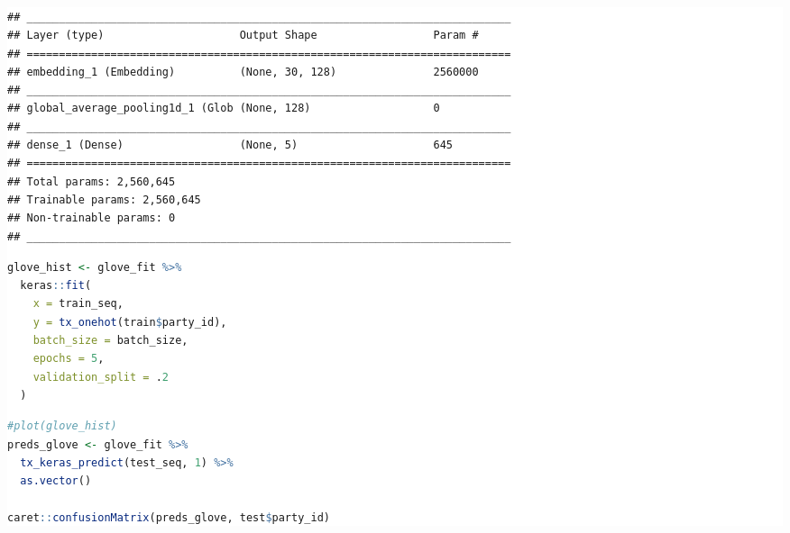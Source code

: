     ## ___________________________________________________________________________
    ## Layer (type)                     Output Shape                  Param #     
    ## ===========================================================================
    ## embedding_1 (Embedding)          (None, 30, 128)               2560000     
    ## ___________________________________________________________________________
    ## global_average_pooling1d_1 (Glob (None, 128)                   0           
    ## ___________________________________________________________________________
    ## dense_1 (Dense)                  (None, 5)                     645         
    ## ===========================================================================
    ## Total params: 2,560,645
    ## Trainable params: 2,560,645
    ## Non-trainable params: 0
    ## ___________________________________________________________________________

``` r
glove_hist <- glove_fit %>% 
  keras::fit(
    x = train_seq, 
    y = tx_onehot(train$party_id),
    batch_size = batch_size,
    epochs = 5, 
    validation_split = .2
  )
```

``` r
#plot(glove_hist)
preds_glove <- glove_fit %>%
  tx_keras_predict(test_seq, 1) %>% 
  as.vector()

caret::confusionMatrix(preds_glove, test$party_id)
```
